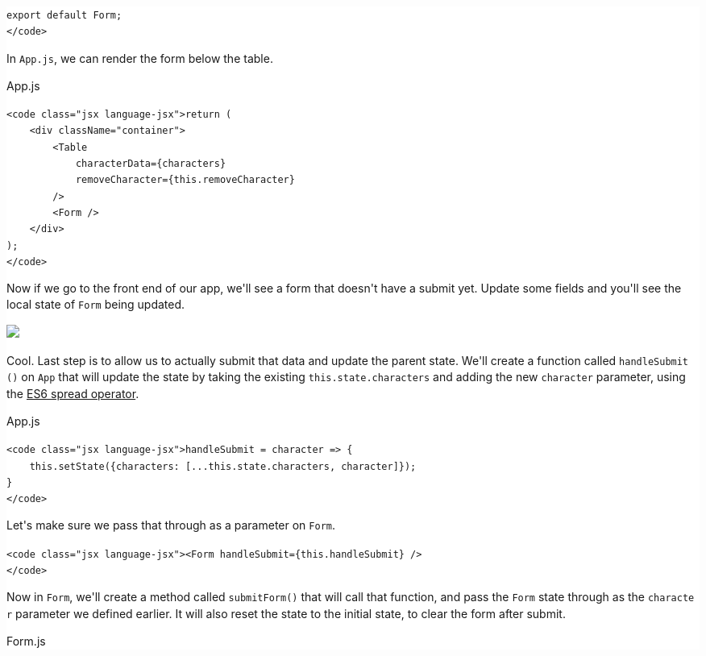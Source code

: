     export default Form;
    </code>


In `App.js`, we can render the form below the table.


App.js



    
    <code class="jsx language-jsx">return (
        <div className="container">
            <Table
                characterData={characters}
                removeCharacter={this.removeCharacter}
            />
            <Form />
        </div>
    );
    </code>


Now if we go to the front end of our app, we'll see a form that doesn't have a submit yet. Update some fields and you'll see the local state of `Form` being updated.

![](https://www.taniarascia.com/wp-content/uploads/Screen-Shot-2018-08-19-at-7.55.56-PM.png)


Cool. Last step is to allow us to actually submit that data and update the parent state. We'll create a function called `handleSubmit()` on `App` that will update the state by taking the existing `this.state.characters` and adding the new `character` parameter, using the [ES6 spread operator](https://developer.mozilla.org/en-US/docs/Web/JavaScript/Reference/Operators/Spread_syntax).


App.js



    
    <code class="jsx language-jsx">handleSubmit = character => {
        this.setState({characters: [...this.state.characters, character]});
    }
    </code>


Let's make sure we pass that through as a parameter on `Form`.

    
    <code class="jsx language-jsx"><Form handleSubmit={this.handleSubmit} />
    </code>


Now in `Form`, we'll create a method called `submitForm()` that will call that function, and pass the `Form` state through as the `character` parameter we defined earlier. It will also reset the state to the initial state, to clear the form after submit.


Form.js



    